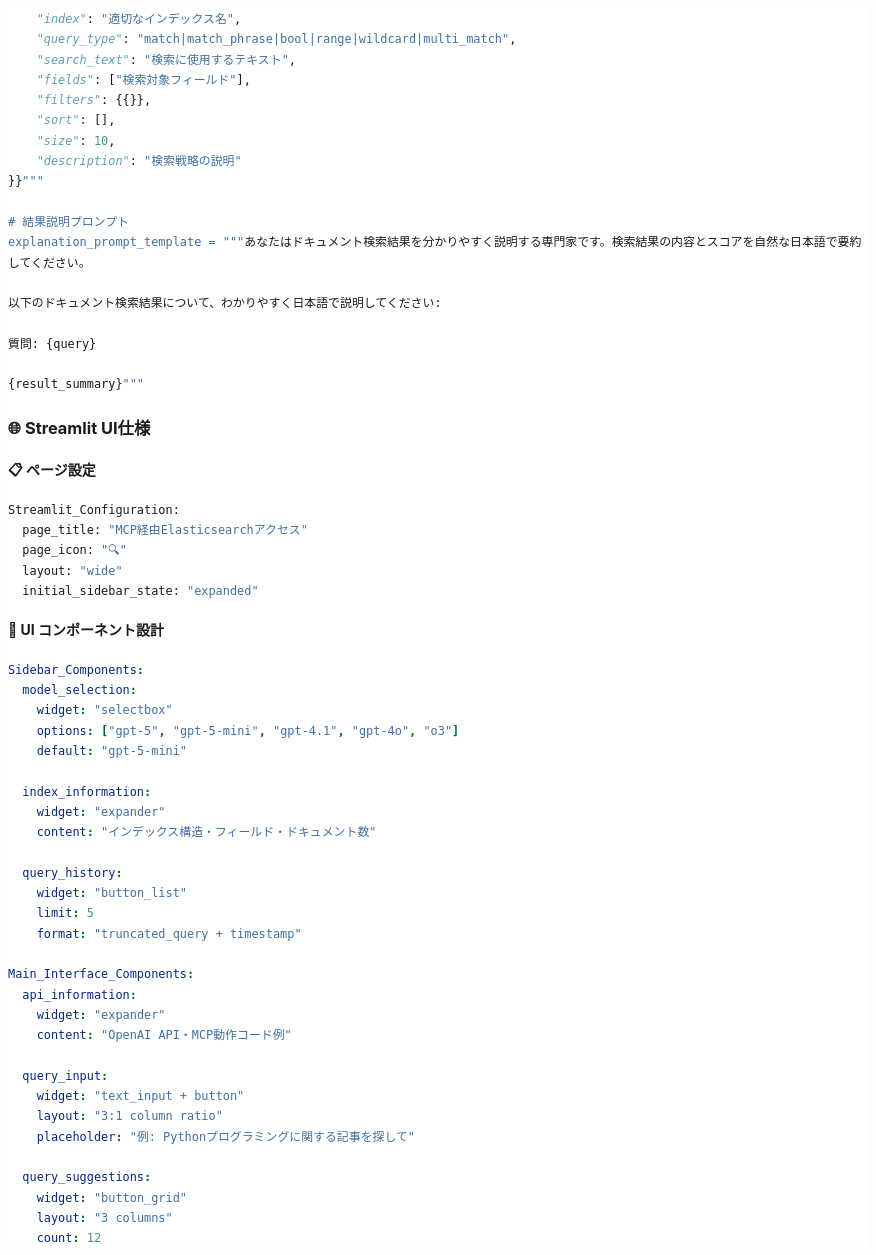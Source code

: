 ```python
    "index": "適切なインデックス名",
    "query_type": "match|match_phrase|bool|range|wildcard|multi_match",
    "search_text": "検索に使用するテキスト",
    "fields": ["検索対象フィールド"],
    "filters": {{}},
    "sort": [],
    "size": 10,
    "description": "検索戦略の説明"
}}"""

# 結果説明プロンプト  
explanation_prompt_template = """あなたはドキュメント検索結果を分かりやすく説明する専門家です。検索結果の内容とスコアを自然な日本語で要約してください。

以下のドキュメント検索結果について、わかりやすく日本語で説明してください:

質問: {query}

{result_summary}"""
```

### 🌐 Streamlit UI仕様

#### 📋 ページ設定

```python
Streamlit_Configuration:
  page_title: "MCP経由Elasticsearchアクセス"
  page_icon: "🔍"
  layout: "wide"
  initial_sidebar_state: "expanded"
```

#### 🎨 UI コンポーネント設計

```yaml
Sidebar_Components:
  model_selection:
    widget: "selectbox"
    options: ["gpt-5", "gpt-5-mini", "gpt-4.1", "gpt-4o", "o3"]
    default: "gpt-5-mini"
  
  index_information:
    widget: "expander"
    content: "インデックス構造・フィールド・ドキュメント数"
  
  query_history:
    widget: "button_list"
    limit: 5
    format: "truncated_query + timestamp"

Main_Interface_Components:
  api_information:
    widget: "expander"
    content: "OpenAI API・MCP動作コード例"
  
  query_input:
    widget: "text_input + button"
    layout: "3:1 column ratio"
    placeholder: "例: Pythonプログラミングに関する記事を探して"
  
  query_suggestions:
    widget: "button_grid"
    layout: "3 columns"
    count: 12
```